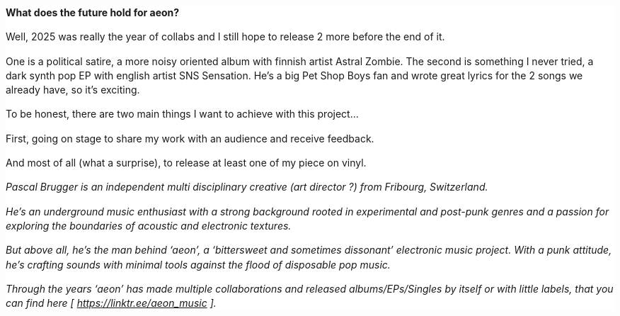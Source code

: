  **What does the future hold for aeon?**

Well, 2025 was really the year of collabs and I still hope to release 2 more before the end of it.

One 
is a political satire, a more noisy oriented album with finnish artist 
Astral Zombie. The second is something I never tried, a dark synth pop 
EP with english artist SNS Sensation. He’s
 a big Pet Shop Boys fan and wrote great lyrics for the 2 songs we 
already have, so it’s exciting.

To be honest, there are two main things I want to achieve with this project…

First, going on stage to share my work with an audience and receive feedback.

And most of all (what a surprise), to release at least one of my piece on vinyl.

*Pascal Brugger is an independent multi disciplinary creative (art director ?) from Fribourg, Switzerland.* 

*He’s an underground music enthusiast with a strong background rooted in experimental and post-punk genres and a passion for exploring the boundaries of acoustic and electronic textures.* 

*But above all, he’s the man behind ‘aeon’, a ‘bittersweet and sometimes dissonant’ electronic music project. With a punk attitude, he’s crafting sounds with minimal tools against the flood of disposable pop music.*

*Through the years ‘aeon’ has made multiple collaborations and released albums/EPs/Singles by itself or with little labels, that you can find here [ <https://linktr.ee/aeon_music> ].*
